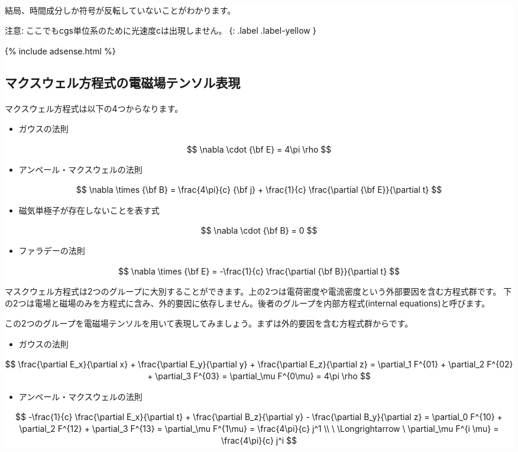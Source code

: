 結局、時間成分しか符号が反転していないことがわかります。

注意: ここでもcgs単位系のために光速度cは出現しません。
{: .label .label-yellow }

{% include adsense.html %}

## マクスウェル方程式の電磁場テンソル表現

マクスウェル方程式は以下の4つからなります。

* ガウスの法則

$$
\nabla \cdot {\bf E} = 4\pi \rho
$$

* アンペール・マクスウェルの法則

$$
\nabla \times {\bf B} = \frac{4\pi}{c} {\bf j} + \frac{1}{c} \frac{\partial {\bf E}}{\partial t}
$$

* 磁気単極子が存在しないことを表す式

$$
\nabla \cdot {\bf B} = 0
$$

* ファラデーの法則

$$
\nabla \times {\bf E} = -\frac{1}{c} \frac{\partial {\bf B}}{\partial t}
$$

マスクウェル方程式は2つのグループに大別することができます。上の2つは電荷密度や電流密度という外部要因を含む方程式群です。
下の2つは電場と磁場のみを方程式に含み、外的要因に依存しません。後者のグループを内部方程式(internal equations)と呼びます。  

この2つのグループを電磁場テンソルを用いて表現してみましょう。まずは外的要因を含む方程式群からです。

* ガウスの法則

$$
\frac{\partial E_x}{\partial x} + \frac{\partial E_y}{\partial y} + \frac{\partial E_z}{\partial z} 
= \partial_1 F^{01} + \partial_2 F^{02} + \partial_3 F^{03} 
= \partial_\mu F^{0\mu} 
= 4\pi \rho
$$

* アンペール・マクスウェルの法則

$$
-\frac{1}{c} \frac{\partial E_x}{\partial t} + \frac{\partial B_z}{\partial y} - \frac{\partial B_y}{\partial z} 
= \partial_0 F^{10} + \partial_2 F^{12} + \partial_3 F^{13} = \partial_\mu F^{1\mu} = \frac{4\pi}{c} j^1 \\
\ \Longrightarrow \ 
\partial_\mu F^{i \mu} = \frac{4\pi}{c} j^i
$$
